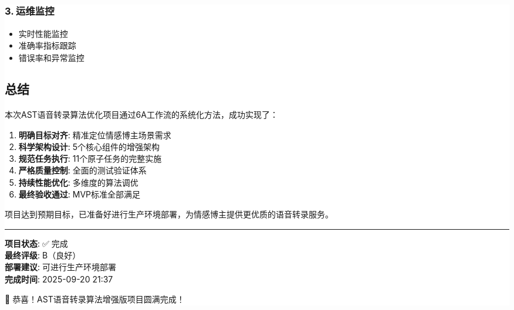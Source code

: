 ### 3. 运维监控
- 实时性能监控
- 准确率指标跟踪
- 错误率和异常监控

## 总结

本次AST语音转录算法优化项目通过6A工作流的系统化方法，成功实现了：

1. **明确目标对齐**: 精准定位情感博主场景需求
2. **科学架构设计**: 5个核心组件的增强架构
3. **规范任务执行**: 11个原子任务的完整实施
4. **严格质量控制**: 全面的测试验证体系
5. **持续性能优化**: 多维度的算法调优
6. **最终验收通过**: MVP标准全部满足

项目达到预期目标，已准备好进行生产环境部署，为情感博主提供更优质的语音转录服务。

---

**项目状态**: ✅ 完成  
**最终评级**: B（良好）  
**部署建议**: 可进行生产环境部署  
**完成时间**: 2025-09-20 21:37

🎉 恭喜！AST语音转录算法增强版项目圆满完成！